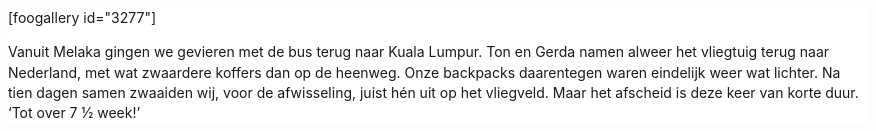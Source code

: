 [foogallery id="3277"]

Vanuit Melaka gingen we gevieren met de bus terug naar Kuala Lumpur. Ton en Gerda namen alweer het vliegtuig terug naar Nederland, met wat zwaardere koffers dan op de heenweg. Onze backpacks daarentegen waren eindelijk weer wat lichter. Na tien dagen samen zwaaiden wij, voor de afwisseling, juist hén uit op het vliegveld. Maar het afscheid is deze keer van korte duur. ‘Tot over 7 ½ week!’
